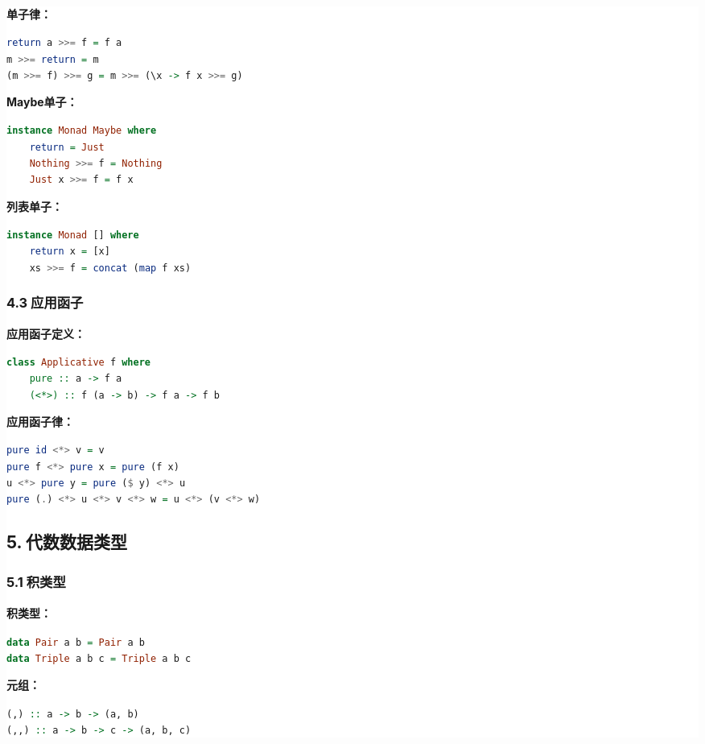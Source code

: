 **单子律：**

```haskell
return a >>= f = f a
m >>= return = m
(m >>= f) >>= g = m >>= (\x -> f x >>= g)
```

**Maybe单子：**

```haskell
instance Monad Maybe where
    return = Just
    Nothing >>= f = Nothing
    Just x >>= f = f x
```

**列表单子：**

```haskell
instance Monad [] where
    return x = [x]
    xs >>= f = concat (map f xs)
```

### 4.3 应用函子

**应用函子定义：**

```haskell
class Applicative f where
    pure :: a -> f a
    (<*>) :: f (a -> b) -> f a -> f b
```

**应用函子律：**

```haskell
pure id <*> v = v
pure f <*> pure x = pure (f x)
u <*> pure y = pure ($ y) <*> u
pure (.) <*> u <*> v <*> w = u <*> (v <*> w)
```

## 5. 代数数据类型

### 5.1 积类型

**积类型：**

```haskell
data Pair a b = Pair a b
data Triple a b c = Triple a b c
```

**元组：**

```haskell
(,) :: a -> b -> (a, b)
(,,) :: a -> b -> c -> (a, b, c)
```
